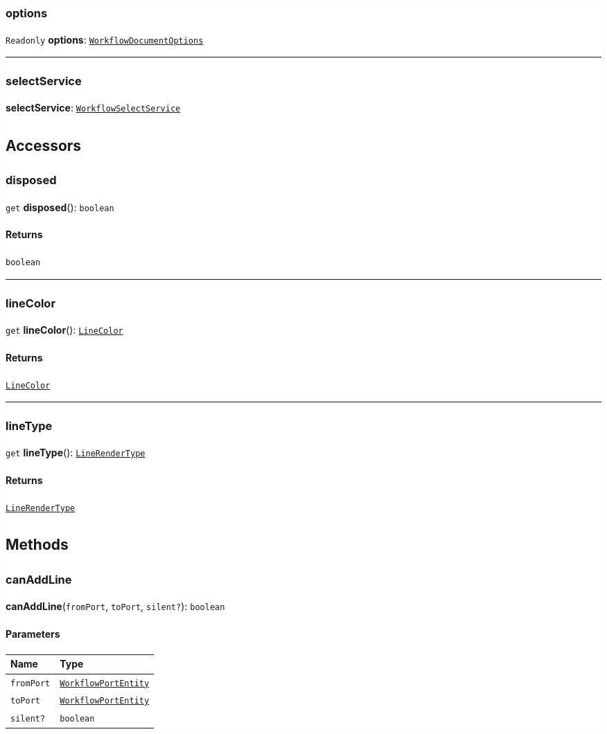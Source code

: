 ### options

`Readonly` **options**: [`WorkflowDocumentOptions`](/en/auto-docs/free-layout-editor/variables/WorkflowDocumentOptions-1.md)

***

### selectService

**selectService**: [`WorkflowSelectService`](/en/auto-docs/free-layout-editor/classes/WorkflowSelectService.md)

## Accessors

### disposed

`get` **disposed**(): `boolean`

#### Returns

`boolean`

***

### lineColor

`get` **lineColor**(): [`LineColor`](/en/auto-docs/free-layout-editor/interfaces/LineColor.md)

#### Returns

[`LineColor`](/en/auto-docs/free-layout-editor/interfaces/LineColor.md)

***

### lineType

`get` **lineType**(): [`LineRenderType`](/en/auto-docs/free-layout-editor/types/LineRenderType.md)

#### Returns

[`LineRenderType`](/en/auto-docs/free-layout-editor/types/LineRenderType.md)

## Methods

### canAddLine

**canAddLine**(`fromPort`, `toPort`, `silent?`): `boolean`

#### Parameters

| Name | Type |
| :------ | :------ |
| `fromPort` | [`WorkflowPortEntity`](/en/auto-docs/free-layout-editor/classes/WorkflowPortEntity.md) |
| `toPort` | [`WorkflowPortEntity`](/en/auto-docs/free-layout-editor/classes/WorkflowPortEntity.md) |
| `silent?` | `boolean` |
